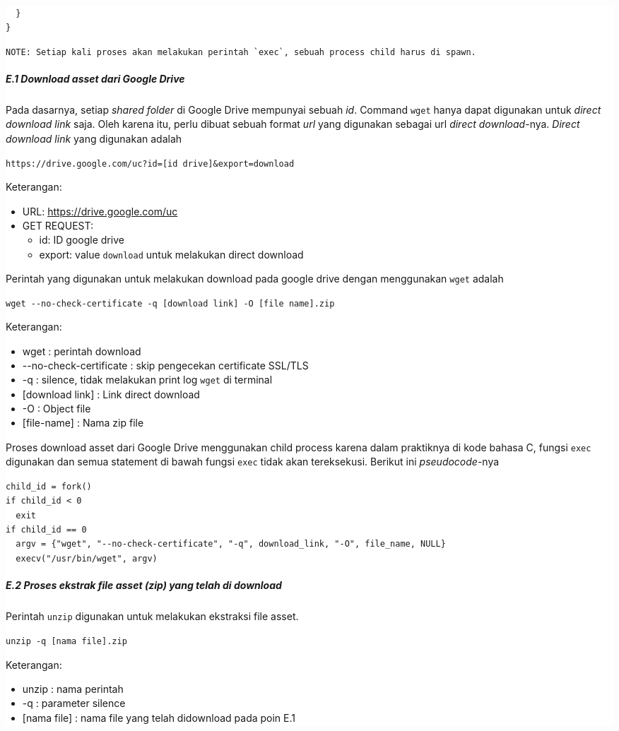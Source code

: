 ```
  }
}
```

```
NOTE: Setiap kali proses akan melakukan perintah `exec`, sebuah process child harus di spawn.
```
##### E.1 Download asset dari Google Drive
Pada dasarnya, setiap _shared folder_ di Google Drive mempunyai sebuah _id_. Command `wget` hanya dapat digunakan untuk _direct download link_ saja. Oleh karena itu, perlu dibuat sebuah format _url_ yang digunakan sebagai url _direct download_-nya. _Direct download link_ yang digunakan adalah

```
https://drive.google.com/uc?id=[id drive]&export=download
```
Keterangan:
* URL: https://drive.google.com/uc
* GET REQUEST:
  * id: ID google drive
  * export: value `download` untuk melakukan direct download

Perintah yang digunakan untuk melakukan download pada google drive dengan menggunakan `wget` adalah
```
wget --no-check-certificate -q [download link] -O [file name].zip
```
Keterangan:
* wget : perintah download
* --no-check-certificate : skip pengecekan certificate SSL/TLS
* -q : silence, tidak melakukan print log `wget` di terminal
* [download link] : Link direct download
* -O : Object file
* [file-name] : Nama zip file

Proses download asset dari Google Drive menggunakan child process karena dalam praktiknya di kode bahasa C, fungsi `exec` digunakan dan semua statement di bawah fungsi `exec` tidak akan tereksekusi. Berikut ini _pseudocode_-nya

```
child_id = fork()
if child_id < 0
  exit
if child_id == 0
  argv = {"wget", "--no-check-certificate", "-q", download_link, "-O", file_name, NULL}
  execv("/usr/bin/wget", argv)
```

##### E.2 Proses ekstrak file asset (zip) yang telah di download
Perintah `unzip` digunakan untuk melakukan ekstraksi file asset.
```
unzip -q [nama file].zip
```
Keterangan:
* unzip : nama perintah
* -q : parameter silence
* [nama file] : nama file yang telah didownload pada poin E.1
